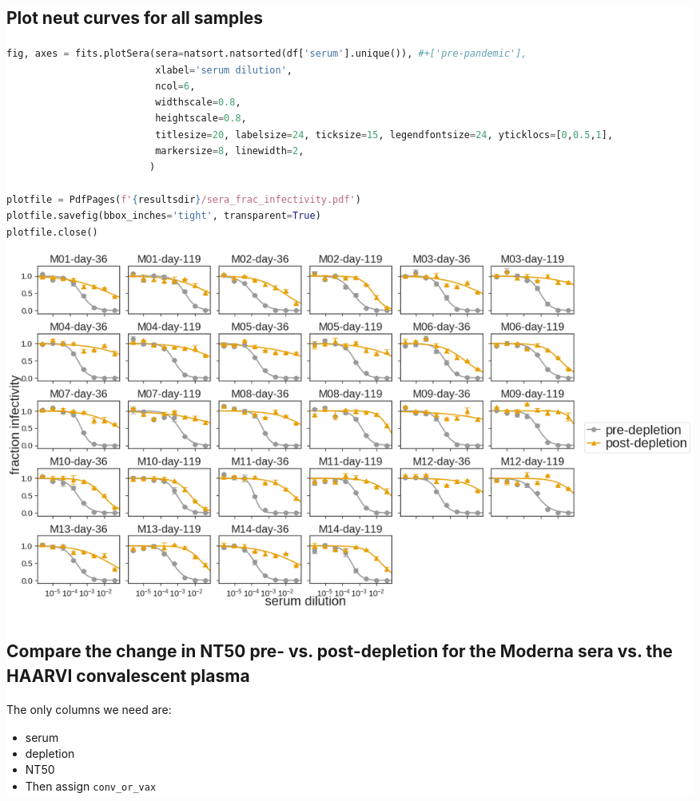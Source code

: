 

## Plot neut curves for all samples


```python
fig, axes = fits.plotSera(sera=natsort.natsorted(df['serum'].unique()), #+['pre-pandemic'],
                          xlabel='serum dilution',
                          ncol=6,
                          widthscale=0.8,
                          heightscale=0.8,
                          titlesize=20, labelsize=24, ticksize=15, legendfontsize=24, yticklocs=[0,0.5,1],
                          markersize=8, linewidth=2,
                         )

plotfile = PdfPages(f'{resultsdir}/sera_frac_infectivity.pdf')
plotfile.savefig(bbox_inches='tight', transparent=True)
plotfile.close()
```


    
![png](rbd_depletions_files/rbd_depletions_20_0.png)
    


## Compare the change in NT50 pre- vs. post-depletion for the Moderna sera vs. the HAARVI convalescent plasma

The only columns we need are:
* serum
* depletion
* NT50
* Then assign `conv_or_vax`
